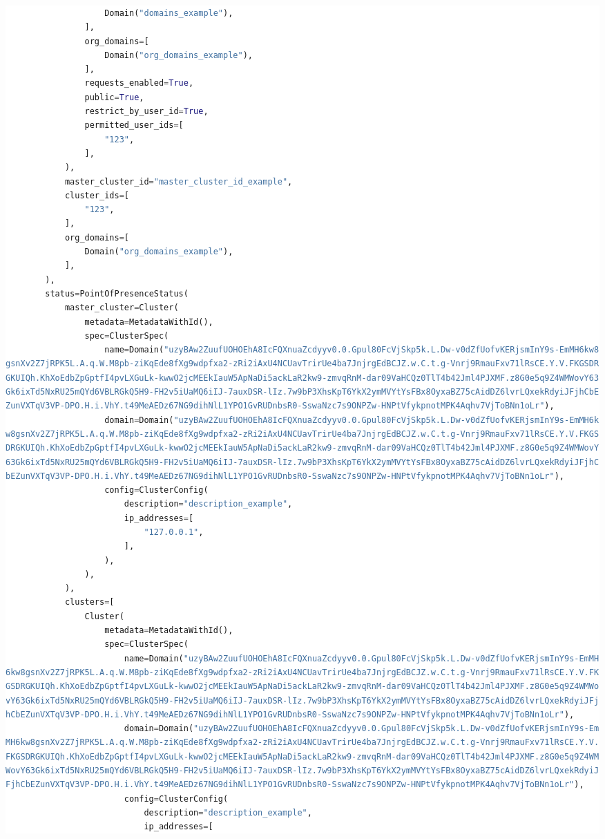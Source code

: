 ```python
                    Domain("domains_example"),
                ],
                org_domains=[
                    Domain("org_domains_example"),
                ],
                requests_enabled=True,
                public=True,
                restrict_by_user_id=True,
                permitted_user_ids=[
                    "123",
                ],
            ),
            master_cluster_id="master_cluster_id_example",
            cluster_ids=[
                "123",
            ],
            org_domains=[
                Domain("org_domains_example"),
            ],
        ),
        status=PointOfPresenceStatus(
            master_cluster=Cluster(
                metadata=MetadataWithId(),
                spec=ClusterSpec(
                    name=Domain("uzyBAw2ZuufUOHOEhA8IcFQXnuaZcdyyv0.0.Gpul80FcVjSkp5k.L.Dw-v0dZfUofvKERjsmInY9s-EmMH6kw8gsnXv2Z7jRPK5L.A.q.W.M8pb-ziKqEde8fXg9wdpfxa2-zRi2iAxU4NCUavTrirUe4ba7JnjrgEdBCJZ.w.C.t.g-Vnrj9RmauFxv71lRsCE.Y.V.FKGSDRGKUIQh.KhXoEdbZpGptfI4pvLXGuLk-kwwO2jcMEEkIauW5ApNaDi5ackLaR2kw9-zmvqRnM-dar09VaHCQz0TlT4b42Jml4PJXMF.z8G0e5q9Z4WMWovY63Gk6ixTd5NxRU25mQYd6VBLRGkQ5H9-FH2v5iUaMQ6iIJ-7auxDSR-lIz.7w9bP3XhsKpT6YkX2ymMVYtYsFBx8OyxaBZ75cAidDZ6lvrLQxekRdyiJFjhCbEZunVXTqV3VP-DPO.H.i.VhY.t49MeAEDz67NG9dihNlL1YPO1GvRUDnbsR0-SswaNzc7s9ONPZw-HNPtVfykpnotMPK4Aqhv7VjToBNn1oLr"),
                    domain=Domain("uzyBAw2ZuufUOHOEhA8IcFQXnuaZcdyyv0.0.Gpul80FcVjSkp5k.L.Dw-v0dZfUofvKERjsmInY9s-EmMH6kw8gsnXv2Z7jRPK5L.A.q.W.M8pb-ziKqEde8fXg9wdpfxa2-zRi2iAxU4NCUavTrirUe4ba7JnjrgEdBCJZ.w.C.t.g-Vnrj9RmauFxv71lRsCE.Y.V.FKGSDRGKUIQh.KhXoEdbZpGptfI4pvLXGuLk-kwwO2jcMEEkIauW5ApNaDi5ackLaR2kw9-zmvqRnM-dar09VaHCQz0TlT4b42Jml4PJXMF.z8G0e5q9Z4WMWovY63Gk6ixTd5NxRU25mQYd6VBLRGkQ5H9-FH2v5iUaMQ6iIJ-7auxDSR-lIz.7w9bP3XhsKpT6YkX2ymMVYtYsFBx8OyxaBZ75cAidDZ6lvrLQxekRdyiJFjhCbEZunVXTqV3VP-DPO.H.i.VhY.t49MeAEDz67NG9dihNlL1YPO1GvRUDnbsR0-SswaNzc7s9ONPZw-HNPtVfykpnotMPK4Aqhv7VjToBNn1oLr"),
                    config=ClusterConfig(
                        description="description_example",
                        ip_addresses=[
                            "127.0.0.1",
                        ],
                    ),
                ),
            ),
            clusters=[
                Cluster(
                    metadata=MetadataWithId(),
                    spec=ClusterSpec(
                        name=Domain("uzyBAw2ZuufUOHOEhA8IcFQXnuaZcdyyv0.0.Gpul80FcVjSkp5k.L.Dw-v0dZfUofvKERjsmInY9s-EmMH6kw8gsnXv2Z7jRPK5L.A.q.W.M8pb-ziKqEde8fXg9wdpfxa2-zRi2iAxU4NCUavTrirUe4ba7JnjrgEdBCJZ.w.C.t.g-Vnrj9RmauFxv71lRsCE.Y.V.FKGSDRGKUIQh.KhXoEdbZpGptfI4pvLXGuLk-kwwO2jcMEEkIauW5ApNaDi5ackLaR2kw9-zmvqRnM-dar09VaHCQz0TlT4b42Jml4PJXMF.z8G0e5q9Z4WMWovY63Gk6ixTd5NxRU25mQYd6VBLRGkQ5H9-FH2v5iUaMQ6iIJ-7auxDSR-lIz.7w9bP3XhsKpT6YkX2ymMVYtYsFBx8OyxaBZ75cAidDZ6lvrLQxekRdyiJFjhCbEZunVXTqV3VP-DPO.H.i.VhY.t49MeAEDz67NG9dihNlL1YPO1GvRUDnbsR0-SswaNzc7s9ONPZw-HNPtVfykpnotMPK4Aqhv7VjToBNn1oLr"),
                        domain=Domain("uzyBAw2ZuufUOHOEhA8IcFQXnuaZcdyyv0.0.Gpul80FcVjSkp5k.L.Dw-v0dZfUofvKERjsmInY9s-EmMH6kw8gsnXv2Z7jRPK5L.A.q.W.M8pb-ziKqEde8fXg9wdpfxa2-zRi2iAxU4NCUavTrirUe4ba7JnjrgEdBCJZ.w.C.t.g-Vnrj9RmauFxv71lRsCE.Y.V.FKGSDRGKUIQh.KhXoEdbZpGptfI4pvLXGuLk-kwwO2jcMEEkIauW5ApNaDi5ackLaR2kw9-zmvqRnM-dar09VaHCQz0TlT4b42Jml4PJXMF.z8G0e5q9Z4WMWovY63Gk6ixTd5NxRU25mQYd6VBLRGkQ5H9-FH2v5iUaMQ6iIJ-7auxDSR-lIz.7w9bP3XhsKpT6YkX2ymMVYtYsFBx8OyxaBZ75cAidDZ6lvrLQxekRdyiJFjhCbEZunVXTqV3VP-DPO.H.i.VhY.t49MeAEDz67NG9dihNlL1YPO1GvRUDnbsR0-SswaNzc7s9ONPZw-HNPtVfykpnotMPK4Aqhv7VjToBNn1oLr"),
                        config=ClusterConfig(
                            description="description_example",
                            ip_addresses=[
```